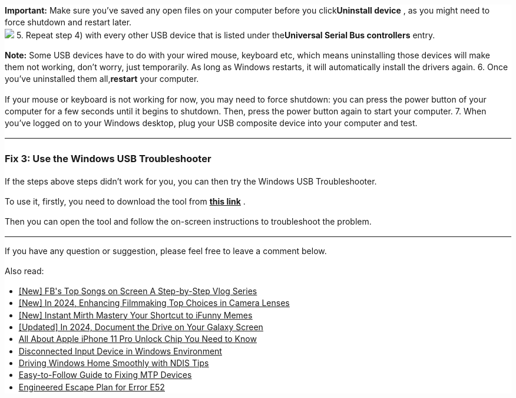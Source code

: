 **Important:** Make sure you’ve saved any open files on your computer before you click**Uninstall device** , as you might need to force shutdown and restart later.  
![](https://images.drivereasy.com/wp-content/uploads/2018/08/img_5b6171a9ae8b0.jpg)
5. Repeat step 4) with every other USB device that is listed under the**Universal Serial Bus controllers** entry.  

**Note:** Some USB devices have to do with your wired mouse, keyboard etc, which means uninstalling those devices will make them not working, don’t worry, just temporarily. As long as Windows restarts, it will automatically install the drivers again.
6. Once you’ve uninstalled them all,**restart** your computer.  

 If your mouse or keyboard is not working for now, you may need to force shutdown: you can press the power button of your computer for a few seconds until it begins to shutdown. Then, press the power button again to start your computer.
7. When you’ve logged on to your Windows desktop, plug your USB composite device into your computer and test.

---

### Fix 3: Use the Windows USB Troubleshooter

 If the steps above steps didn’t work for you, you can then try the Windows USB Troubleshooter.

 To use it, firstly, you need to download the tool from **[this link](https://support.microsoft.com/en-us/help/17614/automatically-diagnose-and-fix-windows-usb-problems)**  .

 Then you can open the tool and follow the on-screen instructions to troubleshoot the problem.

---

 If you have any question or suggestion, please feel free to leave a comment below.

<ins class="adsbygoogle"
     style="display:block"
     data-ad-format="autorelaxed"
     data-ad-client="ca-pub-7571918770474297"
     data-ad-slot="1223367746"></ins>



<ins class="adsbygoogle"
     style="display:block"
     data-ad-client="ca-pub-7571918770474297"
     data-ad-slot="8358498916"
     data-ad-format="auto"
     data-full-width-responsive="true"></ins>



<span class="atpl-alsoreadstyle">Also read:</span>
<div><ul>
<li><a href="https://facebook-video-content.techidaily.com/new-fbs-top-songs-on-screen-a-step-by-step-vlog-series/"><u>[New] FB's Top Songs on Screen  A Step-by-Step Vlog Series</u></a></li>
<li><a href="https://youtube-web.techidaily.com/n-2024-enhancing-filmmaking-top-choices-in-camera-lenses/"><u>[New] In 2024, Enhancing Filmmaking  Top Choices in Camera Lenses</u></a></li>
<li><a href="https://extra-approaches.techidaily.com/new-instant-mirth-mastery-your-shortcut-to-ifunny-memes/"><u>[New] Instant Mirth Mastery  Your Shortcut to iFunny Memes</u></a></li>
<li><a href="https://visual-screen-recording.techidaily.com/updated-in-2024-document-the-drive-on-your-galaxy-screen/"><u>[Updated] In 2024, Document the Drive on Your Galaxy Screen</u></a></li>
<li><a href="https://sim-unlock.techidaily.com/all-about-apple-iphone-11-pro-unlock-chip-you-need-to-know-by-drfone-ios/"><u>All About Apple iPhone 11 Pro Unlock Chip You Need to Know</u></a></li>
<li><a href="https://driver-error.techidaily.com/disconnected-input-device-in-windows-environment/"><u>Disconnected Input Device in Windows Environment</u></a></li>
<li><a href="https://driver-error.techidaily.com/driving-windows-home-smoothly-with-ndis-tips/"><u>Driving Windows Home Smoothly with NDIS Tips</u></a></li>
<li><a href="https://driver-error.techidaily.com/easy-to-follow-guide-to-fixing-mtp-devices/"><u>Easy-to-Follow Guide to Fixing MTP Devices</u></a></li>
<li><a href="https://driver-error.techidaily.com/engineered-escape-plan-for-error-e52/"><u>Engineered Escape Plan for Error E52</u></a></li>